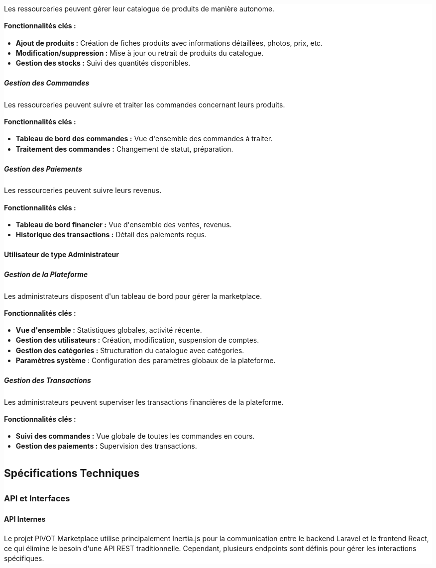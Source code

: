 Les ressourceries peuvent gérer leur catalogue de produits de manière autonome.

**Fonctionnalités clés :**

- **Ajout de produits :** Création de fiches produits avec informations détaillées, photos, prix, etc.
- **Modification/suppression :** Mise à jour ou retrait de produits du catalogue.
- **Gestion des stocks :** Suivi des quantités disponibles.

##### Gestion des Commandes

Les ressourceries peuvent suivre et traiter les commandes concernant leurs produits.

**Fonctionnalités clés :**

- **Tableau de bord des commandes :** Vue d'ensemble des commandes à traiter.
- **Traitement des commandes :** Changement de statut, préparation.

##### Gestion des Paiements

Les ressourceries peuvent suivre leurs revenus.

**Fonctionnalités clés :**

- **Tableau de bord financier :** Vue d'ensemble des ventes, revenus.
- **Historique des transactions :** Détail des paiements reçus.

#### Utilisateur de type Administrateur

##### Gestion de la Plateforme

Les administrateurs disposent d'un tableau de bord pour gérer la marketplace.

**Fonctionnalités clés :**

- **Vue d'ensemble :** Statistiques globales, activité récente.
- **Gestion des utilisateurs :** Création, modification, suspension de comptes.
- **Gestion des catégories :** Structuration du catalogue avec catégories.
- **Paramètres système** : Configuration des paramètres globaux de la plateforme.

##### Gestion des Transactions

Les administrateurs peuvent superviser les transactions financières de la plateforme.

**Fonctionnalités clés :**

- **Suivi des commandes :** Vue globale de toutes les commandes en cours.
- **Gestion des paiements :** Supervision des transactions.

## Spécifications Techniques

### API et Interfaces

#### API Internes

Le projet PIVOT Marketplace utilise principalement Inertia.js pour la communication entre le backend Laravel et le frontend React, ce qui élimine le besoin d'une API REST traditionnelle. Cependant, plusieurs endpoints sont définis pour gérer les interactions spécifiques.

